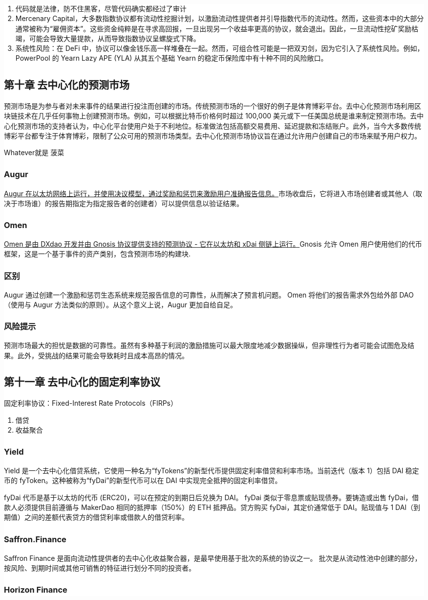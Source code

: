 1. 代码就是法律，防不住黑客，尽管代码确实都经过了审计
2. Mercenary Capital，大多数指数协议都有流动性挖掘计划，以激励流动性提供者并引导指数代币的流动性。然而，这些资本中的大部分通常被称为“雇佣资本”。这些资金纯粹是在寻求高回报，一旦出现另一个收益率更高的协议，就会退出。因此，一旦流动性挖矿奖励枯竭，可能会导致大量提款，从而导致指数协议呈螺旋式下降。
3. 系统性风险：在 DeFi 中，协议可以像金钱乐高一样堆叠在一起。然而，可组合性可能是一把双刃剑，因为它引入了系统性风险。例如，PowerPool 的 Yearn Lazy APE (YLA) 从其五个基础 Yearn 的稳定币保险库中有十种不同的风险敞口。

## 第十章 去中心化的预测市场

预测市场是为参与者对未来事件的结果进行投注而创建的市场。传统预测市场的一个很好的例子是体育博彩平台。去中心化预测市场利用区块链技术在几乎任何事物上创建预测市场。例如，可以根据比特币价格何时超过 100,000 美元或下一任美国总统是谁来制定预测市场。去中心化预测市场的支持者认为，中心化平台使用户处于不利地位。标准做法包括高额交易费用、延迟提款和冻结账户。此外，当今大多数传统博彩平台都专注于体育博彩，限制了公众可用的预测市场类型。去中心化预测市场协议旨在通过允许用户创建自己的市场来赋予用户权力。

Whatever就是 菠菜

### Augur

[Augur 在以太坊网络上运行，并使用决议模型，通过奖励和惩罚来激励用户准确报告信息。](https://augur.net/blog/prediction-markets)市场收盘后，它将进入市场创建者或其他人（取决于市场谁）的报告期指定为指定报告者的创建者）可以提供信息以验证结果。

### Omen

[Omen 是由 DXdao 开发并由 Gnosis 协议提供支持的预测协议 - 它在以太坊和 xDai 侧链上运行。]( https://omen.eth.link/)Gnosis 允许 Omen 用户使用他们的代币框架，这是一个基于事件的资产类别，包含预测市场的构建块.

### 区别 

Augur 通过创建一个激励和惩罚生态系统来规范报告信息的可靠性，从而解决了预言机问题。 Omen 将他们的报告需求外包给外部 DAO（使用与 Augur 方法类似的原则）。从这个意义上说，Augur 更加自给自足。

### 风险提示

预测市场最大的担忧是数据的可靠性。虽然有多种基于利润的激励措施可以最大限度地减少数据操纵，但非理性行为者可能会试图危及结果。此外，受挑战的结果可能会导致耗时且成本高昂的情况。

## 第十一章 去中心化的固定利率协议

固定利率协议：Fixed-Interest Rate Protocols（FIRPs）

1. 借贷
2. 收益聚合

### Yield

Yield 是一个去中心化借贷系统，它使用一种名为“fyTokens”的新型代币提供固定利率借贷和利率市场。当前迭代（版本 1）包括 DAI 稳定币的 fyToken。这种被称为“fyDai”的新型代币可以在 DAI 中实现完全抵押的固定利率借贷。

fyDai 代币是基于以太坊的代币 (ERC20)，可以在预定的到期日后兑换为 DAI。 fyDai 类似于零息票或贴现债券。要铸造或出售 fyDai，借款人必须提供目前遵循与 MakerDao 相同的抵押率（150%）的 ETH 抵押品。贷方购买 fyDai，其定价通常低于 DAI。贴现值与 1 DAI（到期值）之间的差额代表贷方的借贷利率或借款人的借贷利率。

### Saffron.Finance

Saffron Finance 是面向流动性提供者的去中心化收益聚合器，是最早使用基于批次的系统的协议之一。 批次是从流动性池中创建的部分，按风险、到期时间或其他可销售的特征进行划分不同的投资者。

### Horizon Finance
